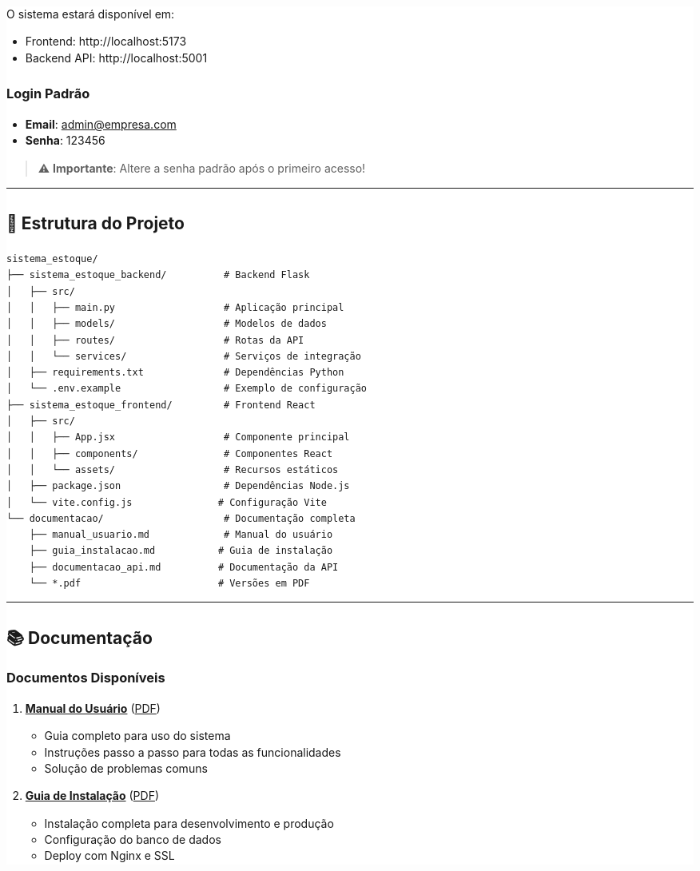 O sistema estará disponível em:
- Frontend: http://localhost:5173
- Backend API: http://localhost:5001

### Login Padrão

- **Email**: admin@empresa.com
- **Senha**: 123456

> ⚠️ **Importante**: Altere a senha padrão após o primeiro acesso!

---

## 📁 Estrutura do Projeto

```
sistema_estoque/
├── sistema_estoque_backend/          # Backend Flask
│   ├── src/
│   │   ├── main.py                   # Aplicação principal
│   │   ├── models/                   # Modelos de dados
│   │   ├── routes/                   # Rotas da API
│   │   └── services/                 # Serviços de integração
│   ├── requirements.txt              # Dependências Python
│   └── .env.example                  # Exemplo de configuração
├── sistema_estoque_frontend/         # Frontend React
│   ├── src/
│   │   ├── App.jsx                   # Componente principal
│   │   ├── components/               # Componentes React
│   │   └── assets/                   # Recursos estáticos
│   ├── package.json                  # Dependências Node.js
│   └── vite.config.js               # Configuração Vite
└── documentacao/                     # Documentação completa
    ├── manual_usuario.md             # Manual do usuário
    ├── guia_instalacao.md           # Guia de instalação
    ├── documentacao_api.md          # Documentação da API
    └── *.pdf                        # Versões em PDF
```

---

## 📚 Documentação

### Documentos Disponíveis

1. **[Manual do Usuário](manual_usuario.md)** ([PDF](manual_usuario.pdf))
   - Guia completo para uso do sistema
   - Instruções passo a passo para todas as funcionalidades
   - Solução de problemas comuns

2. **[Guia de Instalação](guia_instalacao.md)** ([PDF](guia_instalacao.pdf))
   - Instalação completa para desenvolvimento e produção
   - Configuração do banco de dados
   - Deploy com Nginx e SSL
